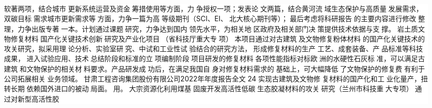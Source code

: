 软著两项，结合城市
更新系统运营及资金
筹措使用等方面，力
争授权一项；发表论
文两篇，结合黄河流
域生态保护与高质量
发展需求，双碳目标
需求城市更新需求等
方面，力争一篇为高
等级期刊（SCI、EI、
北大核心期刊等）；
最后考虑将科研报告
的主要内容进行修改
整理，力争出版专著
一本。计划通过课题
研究，力争达到国内
领先水平，为相关地
区政府及相关部门决
策提供技术依据与支
撑。
岩土质文物修复材料
国产化关键技术创新
研究及产业化项目
（省科技厅重大专
项）
本项目通过对古建筑
及文物修复粉体材料
的国产化关键技术的
攻关研究，拟采用理
论分析、实验室研
究、中试和工业性试
验结合的研究方法，
形成修复材料的生产
工艺、成套装备、产
品标准等科技成果，
进入试验应用、技术
总结阶段和标准的立
项编制阶段
项目研发的修复材料
各项性能指标对标欧
洲的水硬性石灰标
准，可以满足古建筑
和文物保护的相关材
料要求。产品研发成
功后，在满足我国自
身对修复材料需求的
基础上，可大幅降低
了文物保护的修复费
有利于公司拓展相关
业务领域。
甘肃工程咨询集团股份有限公司2022年年度报告全文
24
实现古建筑及文物修
复材料的国产化和工
业化量产，扭转长期
依赖国外进口的被动
局面。
用。
大宗资源化利用煤基
固废开发高活性低碳
生态胶凝材料的攻关
研究（兰州市科技重
大专项）
通过对新型高活性胶